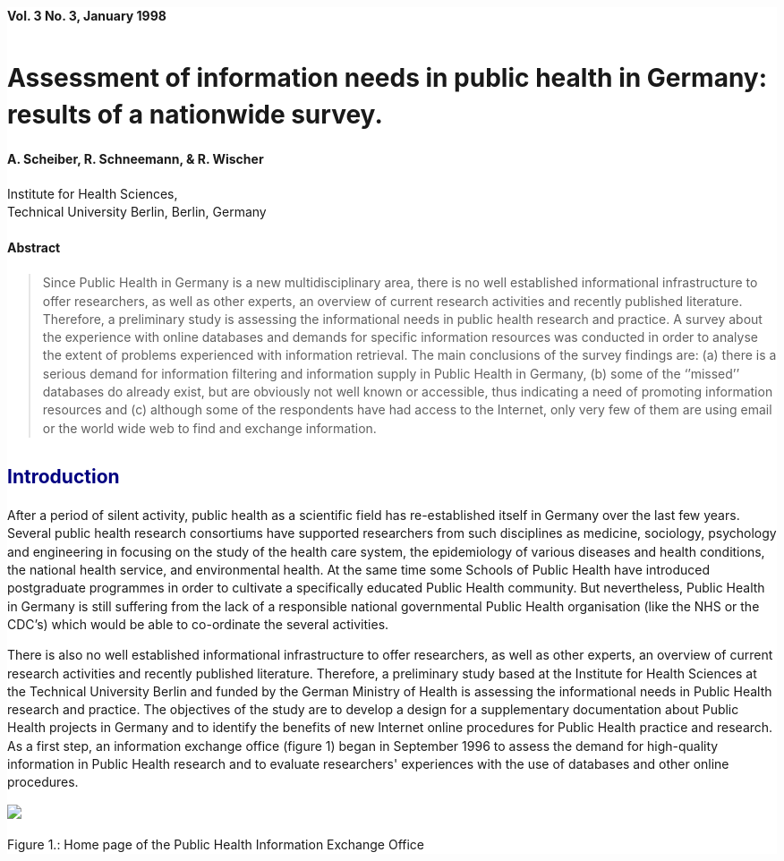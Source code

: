 ####  Vol. 3 No. 3, January 1998



# Assessment of information needs in public health in Germany: results of a nationwide survey.

#### A. Scheiber, R. Schneemann, & R. Wischer  
Institute for Health Sciences,  
Technical University Berlin, Berlin, Germany

#### Abstract

> Since Public Health in Germany is a new multidisciplinary area, there is no well established informational infrastructure to offer researchers, as well as other experts, an overview of current research activities and recently published literature. Therefore, a preliminary study is assessing the informational needs in public health research and practice. A survey about the experience with online databases and demands for specific information resources was conducted in order to analyse the extent of problems experienced with information retrieval. The main conclusions of the survey findings are: (a) there is a serious demand for information filtering and information supply in Public Health in Germany, (b) some of the ‘’missed’’ databases do already exist, but are obviously not well known or accessible, thus indicating a need of promoting information resources and (c) although some of the respondents have had access to the Internet, only very few of them are using email or the world wide web to find and exchange information.

## <font color="navy">Introduction</font>

After a period of silent activity, public health as a scientific field has re-established itself in Germany over the last few years. Several public health research consortiums have supported researchers from such disciplines as medicine, sociology, psychology and engineering in focusing on the study of the health care system, the epidemiology of various diseases and health conditions, the national health service, and environmental health. At the same time some Schools of Public Health have introduced postgraduate programmes in order to cultivate a specifically educated Public Health community. But nevertheless, Public Health in Germany is still suffering from the lack of a responsible national governmental Public Health organisation (like the NHS or the CDC’s) which would be able to co-ordinate the several activities.

There is also no well established informational infrastructure to offer researchers, as well as other experts, an overview of current research activities and recently published literature. Therefore, a preliminary study based at the Institute for Health Sciences at the Technical University Berlin and funded by the German Ministry of Health is assessing the informational needs in Public Health research and practice. The objectives of the study are to develop a design for a supplementary documentation about Public Health projects in Germany and to identify the benefits of new Internet online procedures for Public Health practice and research. As a first step, an information exchange office (figure 1) began in September 1996 to assess the demand for high-quality information in Public Health research and to evaluate researchers' experiences with the use of databases and other online procedures.

![](p43f01.gif)

Figure 1.: Home page of the Public Health Information Exchange Office
